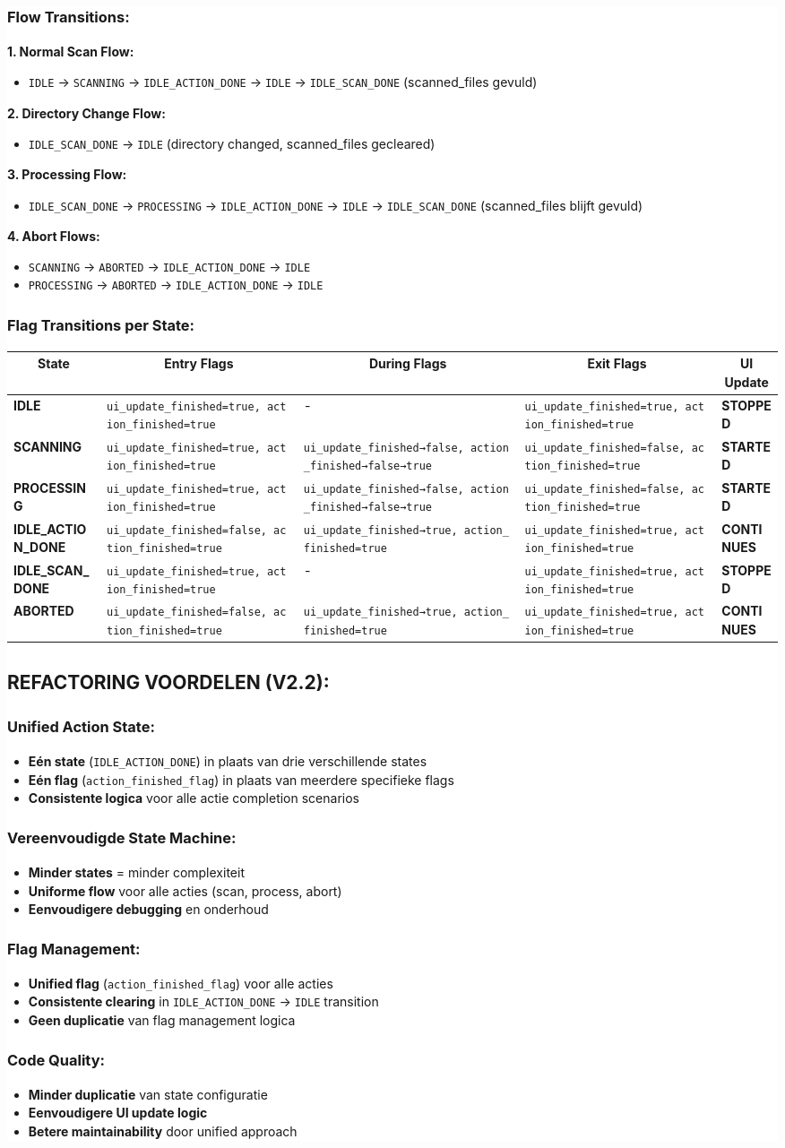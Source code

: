 ### **Flow Transitions:**

**1. Normal Scan Flow:**
- `IDLE` → `SCANNING` → `IDLE_ACTION_DONE` → `IDLE` → `IDLE_SCAN_DONE` (scanned_files gevuld)

**2. Directory Change Flow:**
- `IDLE_SCAN_DONE` → `IDLE` (directory changed, scanned_files gecleared)

**3. Processing Flow:**
- `IDLE_SCAN_DONE` → `PROCESSING` → `IDLE_ACTION_DONE` → `IDLE` → `IDLE_SCAN_DONE` (scanned_files blijft gevuld)

**4. Abort Flows:**
- `SCANNING` → `ABORTED` → `IDLE_ACTION_DONE` → `IDLE`
- `PROCESSING` → `ABORTED` → `IDLE_ACTION_DONE` → `IDLE`

### **Flag Transitions per State:**

| State | Entry Flags | During Flags | Exit Flags | UI Update |
|-------|-------------|--------------|------------|-----------|
| **IDLE** | `ui_update_finished=true, action_finished=true` | - | `ui_update_finished=true, action_finished=true` | **STOPPED** |
| **SCANNING** | `ui_update_finished=true, action_finished=true` | `ui_update_finished→false, action_finished→false→true` | `ui_update_finished=false, action_finished=true` | **STARTED** |
| **PROCESSING** | `ui_update_finished=true, action_finished=true` | `ui_update_finished→false, action_finished→false→true` | `ui_update_finished=false, action_finished=true` | **STARTED** |
| **IDLE_ACTION_DONE** | `ui_update_finished=false, action_finished=true` | `ui_update_finished→true, action_finished=true` | `ui_update_finished=true, action_finished=true` | **CONTINUES** |
| **IDLE_SCAN_DONE** | `ui_update_finished=true, action_finished=true` | - | `ui_update_finished=true, action_finished=true` | **STOPPED** |
| **ABORTED** | `ui_update_finished=false, action_finished=true` | `ui_update_finished→true, action_finished=true` | `ui_update_finished=true, action_finished=true` | **CONTINUES** |

## **REFACTORING VOORDELEN (V2.2):**

### **Unified Action State:**
- **Eén state** (`IDLE_ACTION_DONE`) in plaats van drie verschillende states
- **Eén flag** (`action_finished_flag`) in plaats van meerdere specifieke flags
- **Consistente logica** voor alle actie completion scenarios

### **Vereenvoudigde State Machine:**
- **Minder states** = minder complexiteit
- **Uniforme flow** voor alle acties (scan, process, abort)
- **Eenvoudigere debugging** en onderhoud

### **Flag Management:**
- **Unified flag** (`action_finished_flag`) voor alle acties
- **Consistente clearing** in `IDLE_ACTION_DONE` → `IDLE` transition
- **Geen duplicatie** van flag management logica

### **Code Quality:**
- **Minder duplicatie** van state configuratie
- **Eenvoudigere UI update logic**
- **Betere maintainability** door unified approach
